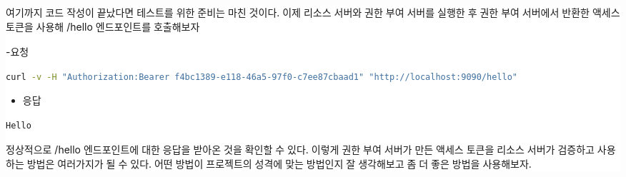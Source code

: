 여기까지 코드 작성이 끝났다면 테스트를 위한 준비는 마친 것이다. 이제 리소스 서버와 권한 부여 서버를 실행한 후 권한 부여 서버에서 반환한 액세스 토큰을 사용해 /hello 엔드포인트를 호출해보자

-요청

```bash
curl -v -H "Authorization:Bearer f4bc1389-e118-46a5-97f0-c7ee87cbaad1" "http://localhost:9090/hello"
```

- 응답

```bash
Hello
```

정상적으로 /hello 엔드포인트에 대한 응답을 받아온 것을 확인할 수 있다. 이렇게 권한 부여 서버가 만든 액세스 토큰을 리소스 서버가 검증하고 사용하는 방법은 여러가지가 될 수 있다. 어떤 방법이 프로젝트의 성격에 맞는 방법인지 잘 생각해보고 좀 더 좋은 방법을 사용해보자.

